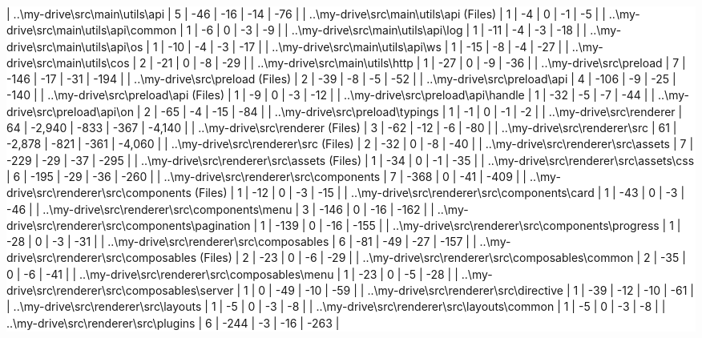 | ..\\my-drive\\src\\main\\utils\\api | 5 | -46 | -16 | -14 | -76 |
| ..\\my-drive\\src\\main\\utils\\api (Files) | 1 | -4 | 0 | -1 | -5 |
| ..\\my-drive\\src\\main\\utils\\api\\common | 1 | -6 | 0 | -3 | -9 |
| ..\\my-drive\\src\\main\\utils\\api\\log | 1 | -11 | -4 | -3 | -18 |
| ..\\my-drive\\src\\main\\utils\\api\\os | 1 | -10 | -4 | -3 | -17 |
| ..\\my-drive\\src\\main\\utils\\api\\ws | 1 | -15 | -8 | -4 | -27 |
| ..\\my-drive\\src\\main\\utils\\cos | 2 | -21 | 0 | -8 | -29 |
| ..\\my-drive\\src\\main\\utils\\http | 1 | -27 | 0 | -9 | -36 |
| ..\\my-drive\\src\\preload | 7 | -146 | -17 | -31 | -194 |
| ..\\my-drive\\src\\preload (Files) | 2 | -39 | -8 | -5 | -52 |
| ..\\my-drive\\src\\preload\\api | 4 | -106 | -9 | -25 | -140 |
| ..\\my-drive\\src\\preload\\api (Files) | 1 | -9 | 0 | -3 | -12 |
| ..\\my-drive\\src\\preload\\api\\handle | 1 | -32 | -5 | -7 | -44 |
| ..\\my-drive\\src\\preload\\api\\on | 2 | -65 | -4 | -15 | -84 |
| ..\\my-drive\\src\\preload\\typings | 1 | -1 | 0 | -1 | -2 |
| ..\\my-drive\\src\\renderer | 64 | -2,940 | -833 | -367 | -4,140 |
| ..\\my-drive\\src\\renderer (Files) | 3 | -62 | -12 | -6 | -80 |
| ..\\my-drive\\src\\renderer\\src | 61 | -2,878 | -821 | -361 | -4,060 |
| ..\\my-drive\\src\\renderer\\src (Files) | 2 | -32 | 0 | -8 | -40 |
| ..\\my-drive\\src\\renderer\\src\\assets | 7 | -229 | -29 | -37 | -295 |
| ..\\my-drive\\src\\renderer\\src\\assets (Files) | 1 | -34 | 0 | -1 | -35 |
| ..\\my-drive\\src\\renderer\\src\\assets\\css | 6 | -195 | -29 | -36 | -260 |
| ..\\my-drive\\src\\renderer\\src\\components | 7 | -368 | 0 | -41 | -409 |
| ..\\my-drive\\src\\renderer\\src\\components (Files) | 1 | -12 | 0 | -3 | -15 |
| ..\\my-drive\\src\\renderer\\src\\components\\card | 1 | -43 | 0 | -3 | -46 |
| ..\\my-drive\\src\\renderer\\src\\components\\menu | 3 | -146 | 0 | -16 | -162 |
| ..\\my-drive\\src\\renderer\\src\\components\\pagination | 1 | -139 | 0 | -16 | -155 |
| ..\\my-drive\\src\\renderer\\src\\components\\progress | 1 | -28 | 0 | -3 | -31 |
| ..\\my-drive\\src\\renderer\\src\\composables | 6 | -81 | -49 | -27 | -157 |
| ..\\my-drive\\src\\renderer\\src\\composables (Files) | 2 | -23 | 0 | -6 | -29 |
| ..\\my-drive\\src\\renderer\\src\\composables\\common | 2 | -35 | 0 | -6 | -41 |
| ..\\my-drive\\src\\renderer\\src\\composables\\menu | 1 | -23 | 0 | -5 | -28 |
| ..\\my-drive\\src\\renderer\\src\\composables\\server | 1 | 0 | -49 | -10 | -59 |
| ..\\my-drive\\src\\renderer\\src\\directive | 1 | -39 | -12 | -10 | -61 |
| ..\\my-drive\\src\\renderer\\src\\layouts | 1 | -5 | 0 | -3 | -8 |
| ..\\my-drive\\src\\renderer\\src\\layouts\\common | 1 | -5 | 0 | -3 | -8 |
| ..\\my-drive\\src\\renderer\\src\\plugins | 6 | -244 | -3 | -16 | -263 |